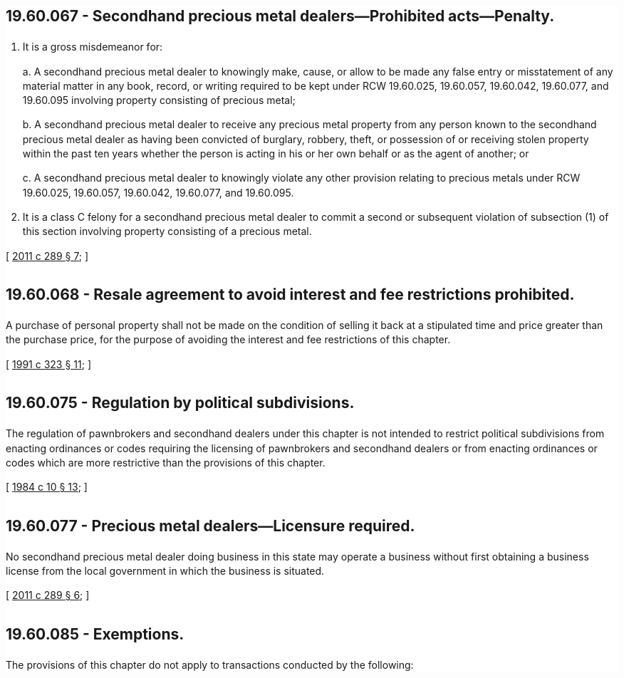 ## 19.60.067 - Secondhand precious metal dealers—Prohibited acts—Penalty.
1. It is a gross misdemeanor for:

    a.  A secondhand precious metal dealer to knowingly make, cause, or allow to be made any false entry or misstatement of any material matter in any book, record, or writing required to be kept under RCW 19.60.025, 19.60.057, 19.60.042, 19.60.077, and 19.60.095 involving property consisting of precious metal;

    b.  A secondhand precious metal dealer to receive any precious metal property from any person known to the secondhand precious metal dealer as having been convicted of burglary, robbery, theft, or possession of or receiving stolen property within the past ten years whether the person is acting in his or her own behalf or as the agent of another; or

    c.  A secondhand precious metal dealer to knowingly violate any other provision relating to precious metals under RCW 19.60.025, 19.60.057, 19.60.042, 19.60.077, and 19.60.095.

2. It is a class C felony for a secondhand precious metal dealer to commit a second or subsequent violation of subsection (1) of this section involving property consisting of a precious metal.

\[ [2011 c 289 § 7](http://lawfilesext.leg.wa.gov/biennium/2011-12/Pdf/Bills/Session%20Laws/House/1716-S.SL.pdf?cite=2011%20c%20289%20§%207); \]

## 19.60.068 - Resale agreement to avoid interest and fee restrictions prohibited.
A purchase of personal property shall not be made on the condition of selling it back at a stipulated time and price greater than the purchase price, for the purpose of avoiding the interest and fee restrictions of this chapter.

\[ [1991 c 323 § 11](http://lawfilesext.leg.wa.gov/biennium/1991-92/Pdf/Bills/Session%20Laws/Senate/5613-S.SL.pdf?cite=1991%20c%20323%20§%2011); \]

## 19.60.075 - Regulation by political subdivisions.
The regulation of pawnbrokers and secondhand dealers under this chapter is not intended to restrict political subdivisions from enacting ordinances or codes requiring the licensing of pawnbrokers and secondhand dealers or from enacting ordinances or codes which are more restrictive than the provisions of this chapter.

\[ [1984 c 10 § 13](http://leg.wa.gov/CodeReviser/documents/sessionlaw/1984c10.pdf?cite=1984%20c%2010%20§%2013); \]

## 19.60.077 - Precious metal dealers—Licensure required.
No secondhand precious metal dealer doing business in this state may operate a business without first obtaining a business license from the local government in which the business is situated.

\[ [2011 c 289 § 6](http://lawfilesext.leg.wa.gov/biennium/2011-12/Pdf/Bills/Session%20Laws/House/1716-S.SL.pdf?cite=2011%20c%20289%20§%206); \]

## 19.60.085 - Exemptions.
The provisions of this chapter do not apply to transactions conducted by the following:
